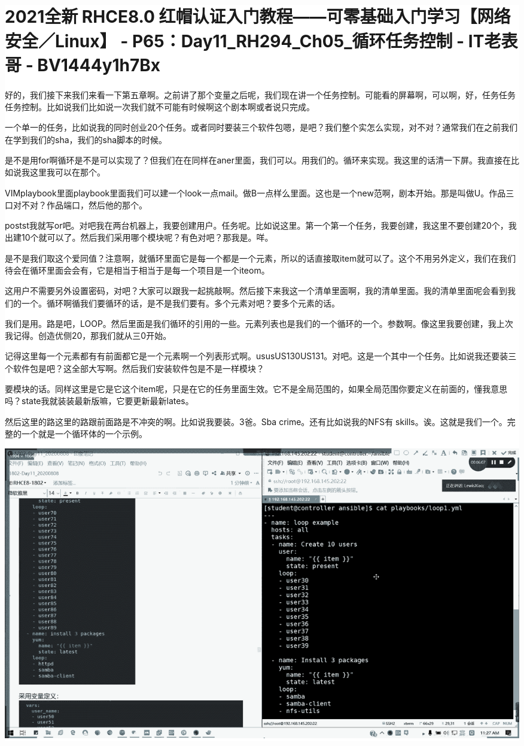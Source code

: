 # 2021全新 RHCE8.0 红帽认证入门教程——可零基础入门学习【网络安全／Linux】 - P65：Day11_RH294_Ch05_循环任务控制 - IT老表哥 - BV1444y1h7Bx

好的，我们接下来我们来看一下第五章啊。之前讲了那个变量之后呢，我们现在讲一个任务控制。可能看的屏幕啊，可以啊，好，任务任务任务控制。比如说我们比如说一次我们就不可能有时候啊这个剧本啊或者说只完成。

一个单一的任务，比如说我的同时创业20个任务。或者同时要装三个软件包嗯，是吧？我们整个实怎么实现，对不对？通常我们在之前我们在学到我们的sha，我们的sha脚本的时候。

是不是用for啊循环是不是可以实现了？但我们在在同样在aner里面，我们可以。用我们的。循环来实现。我这里的话清一下屏。我直接在比如说我这里我可以在那个。

VIMplaybook里面playbook里面我们可以建一个look一点mail。做B一点样么里面。这也是一个new范啊，剧本开始。那是叫做U。作品三口对不对？作品端口，然后他的那个。

postst我就写or吧。对吧我在两台机器上，我要创建用户。任务呢。比如说这里。第一个第一个任务，我要创建，我这里不要创建20个，我出建10个就可以了。然后我们采用哪个模块呢？有色对吧？那我是。咩。

是不是我们取这个爱同值？注意啊，就循环里面它是每一个都是一个元素，所以的话直接取item就可以了。这个不用另外定义，我们在我们待会在循环里面会会有，它是相当于相当于是每一个项目是一个iteom。

这用户不需要另外设置密码，对吧？大家可以跟我一起挑敲啊。然后接下来我这一个清单里面啊，我的清单里面。我的清单里面呢会看到我们的一个。循环啊循我们要循环的话，是不是我们要有。多个元素对吧？要多个元素的话。

我们是用。路是吧，LOOP。然后里面是我们循环的引用的一些。元素列表也是我们的一个循环的一个。参数啊。像这里我要创建，我上次我记得。创造优侧20，那我们就从三0开始。

记得这里每一个元素都有有前面都它是一个元素啊一个列表形式啊。ususUS130US131。对吧。这是一个其中一个任务。比如说我还要装三个软件包是吧？这全部大写啊。然后我们安装软件包是不是一样模块？

要模块的话。同样这里是它是它这个item呢，只是在它的任务里面生效。它不是全局范围的，如果全局范围你要定义在前面的，懂我意思吗？state我就装装最新版嘛，它要更新最新lates。

然后这里的路这里的路跟前面路是不冲突的啊。比如说我要装。3爸。Sba crime。还有比如说我的NFS有 skills。诶。这就是我们一个。完整的一个就是一个循环体的一个示例。



![](img/138795d9f4cb593553319109342570a8_1.png)
